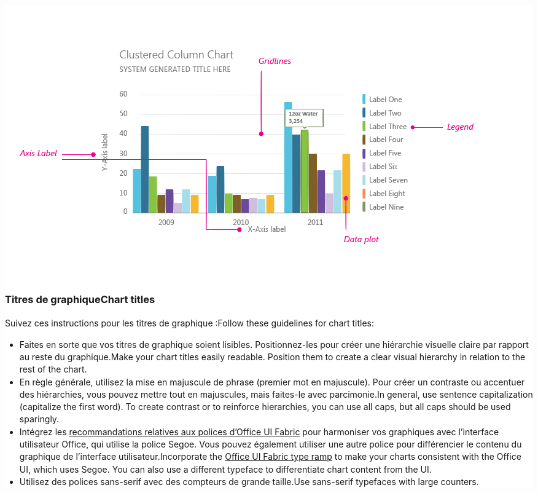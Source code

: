 ![Image of a column chart with axes, gridlines, legend, and data plot labeled](../images/data-visualization-column-chart.png)</span></span>

### <a name="chart-titles"></a><span data-ttu-id="be4e2-111">Titres de graphique</span><span class="sxs-lookup"><span data-stu-id="be4e2-111">Chart titles</span></span>

<span data-ttu-id="be4e2-112">Suivez ces instructions pour les titres de graphique :</span><span class="sxs-lookup"><span data-stu-id="be4e2-112">Follow these guidelines for chart titles:</span></span>

- <span data-ttu-id="be4e2-p103">Faites en sorte que vos titres de graphique soient lisibles. Positionnez-les pour créer une hiérarchie visuelle claire par rapport au reste du graphique.</span><span class="sxs-lookup"><span data-stu-id="be4e2-p103">Make your chart titles easily readable. Position them to create a clear visual hierarchy in relation to the rest of the chart.</span></span>
- <span data-ttu-id="be4e2-p104">En règle générale, utilisez la mise en majuscule de phrase (premier mot en majuscule). Pour créer un contraste ou accentuer des hiérarchies, vous pouvez mettre tout en majuscules, mais faites-le avec parcimonie.</span><span class="sxs-lookup"><span data-stu-id="be4e2-p104">In general, use sentence capitalization (capitalize the first word). To create contrast or to reinforce hierarchies, you can use all caps, but all caps should be used sparingly.</span></span>
- <span data-ttu-id="be4e2-p105">Intégrez les [recommandations relatives aux polices d’Office UI Fabric](https://developer.microsoft.com/fabric#/styles/typography) pour harmoniser vos graphiques avec l’interface utilisateur Office, qui utilise la police Segoe. Vous pouvez également utiliser une autre police pour différencier le contenu du graphique de l’interface utilisateur.</span><span class="sxs-lookup"><span data-stu-id="be4e2-p105">Incorporate the [Office UI Fabric type ramp](https://developer.microsoft.com/fabric#/styles/typography) to make your charts consistent with the Office UI, which uses Segoe. You can also use a different typeface to differentiate chart content from the UI.</span></span>
- <span data-ttu-id="be4e2-119">Utilisez des polices sans-serif avec des compteurs de grande taille.</span><span class="sxs-lookup"><span data-stu-id="be4e2-119">Use sans-serif typefaces with large counters.</span></span>
